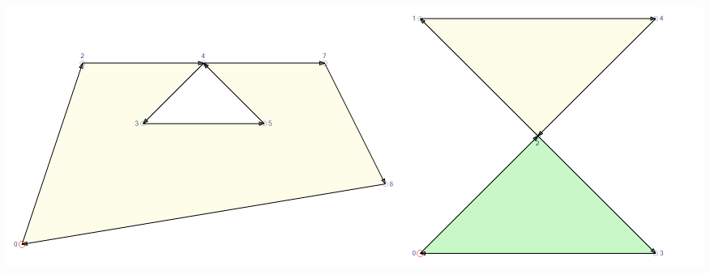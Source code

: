 <img src="Fusion1.png" alt="Single Fusion" width="483"/> <img src="Fusion4.png" alt="Single Fusion" width="335"/>